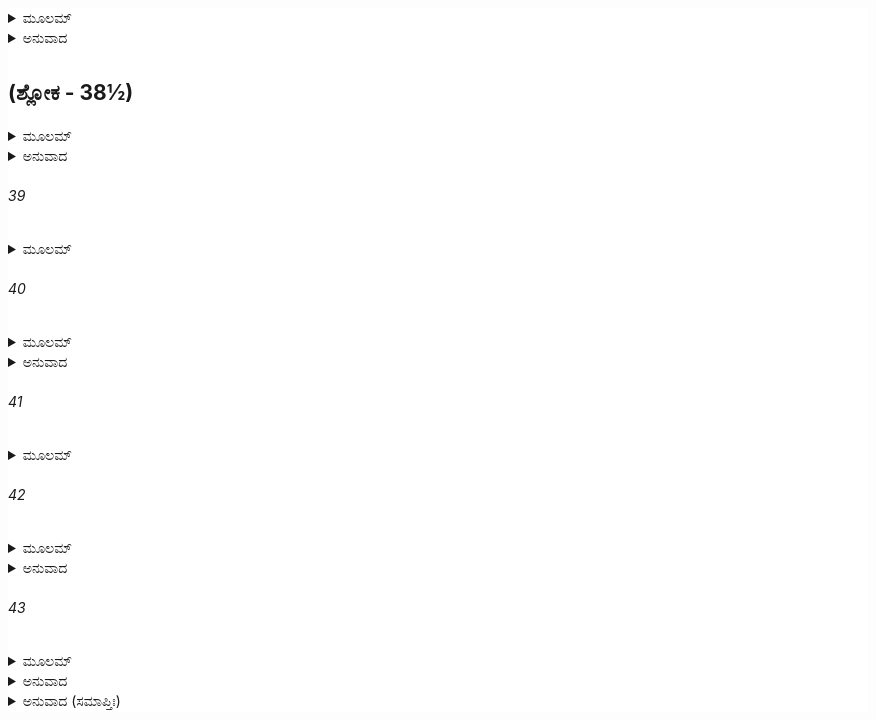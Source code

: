 <details><summary>ಮೂಲಮ್</summary></details>

<details><summary>ಅನುವಾದ</summary></details>

## (ಶ್ಲೋಕ - 38½)


<details><summary>ಮೂಲಮ್</summary></details>

<details><summary>ಅನುವಾದ</summary></details>

###### 39


<details><summary>ಮೂಲಮ್</summary></details>

###### 40


<details><summary>ಮೂಲಮ್</summary></details>

<details><summary>ಅನುವಾದ</summary></details>

###### 41


<details><summary>ಮೂಲಮ್</summary></details>

###### 42


<details><summary>ಮೂಲಮ್</summary></details>

<details><summary>ಅನುವಾದ</summary></details>

###### 43


<details><summary>ಮೂಲಮ್</summary></details>

<details><summary>ಅನುವಾದ</summary></details>

<details><summary>ಅನುವಾದ (ಸಮಾಪ್ತಿಃ)</summary></details>
